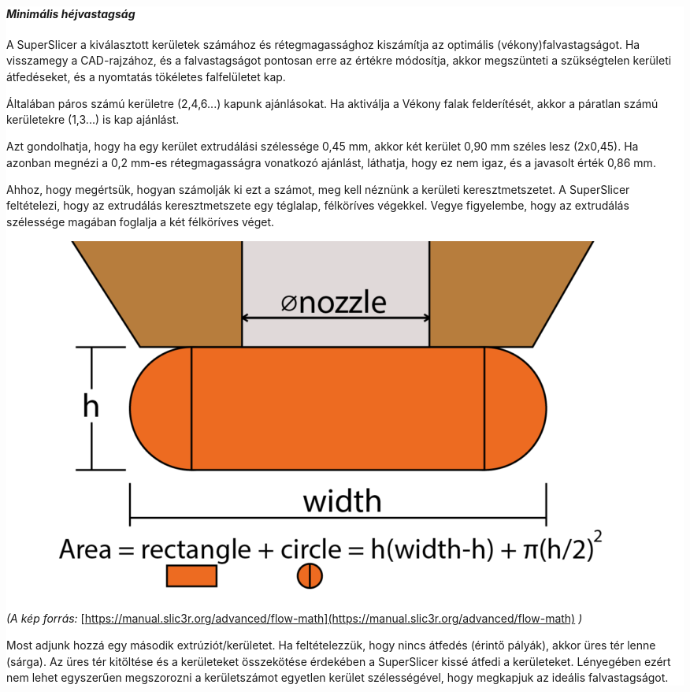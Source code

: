 #### _Minimális héjvastagság_

A SuperSlicer a kiválasztott kerületek számához és rétegmagassághoz kiszámítja az optimális \(vékony\)falvastagságot. Ha visszamegy a CAD-rajzához, és a falvastagságot pontosan erre az értékre módosítja, akkor megszünteti a szükségtelen kerületi átfedéseket, és a nyomtatás tökéletes falfelületet kap.

Általában páros számú kerületre \(2,4,6...\) kapunk ajánlásokat. Ha aktiválja a Vékony falak felderítését, akkor a páratlan számú kerületekre \(1,3...\) is kap ajánlást.

Azt gondolhatja, hogy ha egy kerület extrudálási szélessége 0,45 mm, akkor két kerület 0,90 mm széles lesz \(2x0,45\). Ha azonban megnézi a 0,2 mm-es rétegmagasságra vonatkozó ajánlást, láthatja, hogy ez nem igaz, és a javasolt érték 0,86 mm.

Ahhoz, hogy megértsük, hogyan számolják ki ezt a számot, meg kell néznünk a kerületi keresztmetszetet. A SuperSlicer feltételezi, hogy az extrudálás keresztmetszete egy téglalap, félköríves végekkel. Vegye figyelembe, hogy az extrudálás szélessége magában foglalja a két félköríves véget.

![Egy keresztmetszet](.gitbook/assets/print_settings_005.png)

_\(A kép forrás:_ [https://manual.slic3r.org/advanced/flow-math](https://manual.slic3r.org/advanced/flow-math) _\)_

Most adjunk hozzá egy második extrúziót/kerületet. Ha feltételezzük, hogy nincs átfedés \(érintő pályák\), akkor üres tér lenne \(sárga\). Az üres tér kitöltése és a kerületeket összekötése érdekében a SuperSlicer kissé átfedi a kerületeket. Lényegében ezért nem lehet egyszerűen megszorozni a kerületszámot egyetlen kerület szélességével, hogy megkapjuk az ideális falvastagságot.
